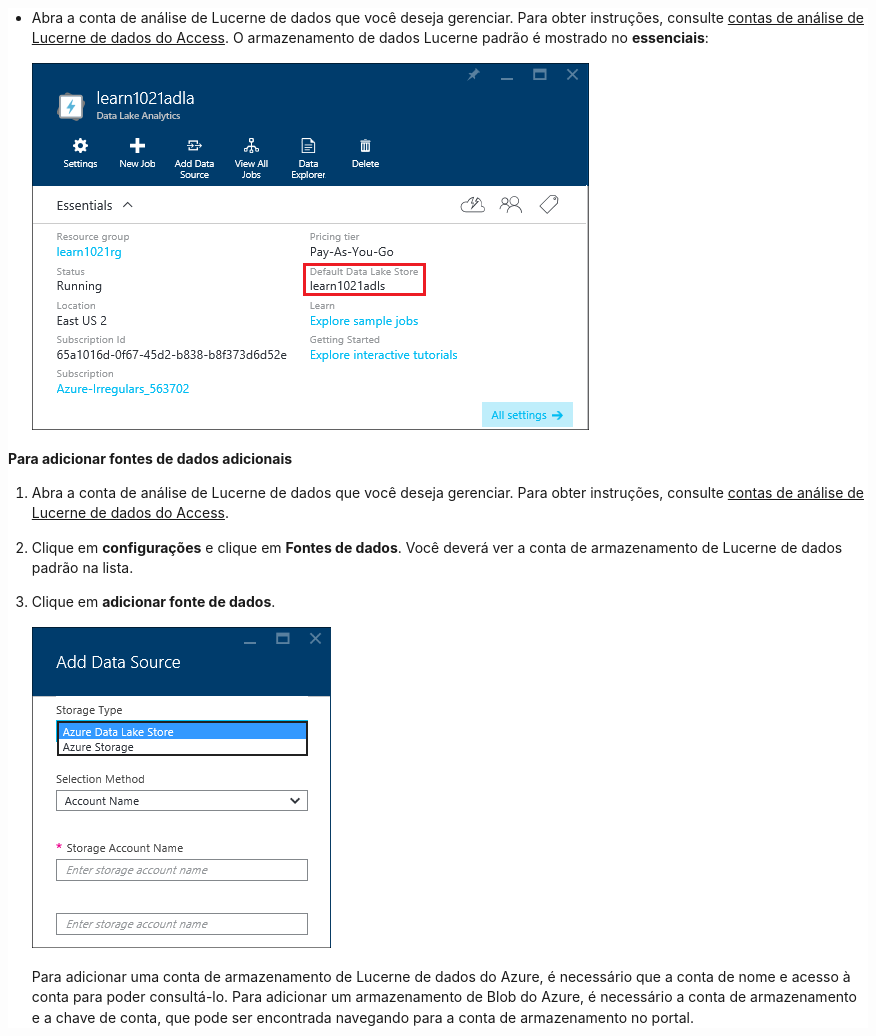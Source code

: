 - Abra a conta de análise de Lucerne de dados que você deseja gerenciar. Para obter instruções, consulte [contas de análise de Lucerne de dados do Access](#access-adla-account). O armazenamento de dados Lucerne padrão é mostrado no **essenciais**:

    ![A análise de Lucerne do Azure dados adiciona a fonte de dados](./media/data-lake-analytics-manage-use-portal/data-lake-analytics-default-adl-storage-account.png)

**Para adicionar fontes de dados adicionais**

1. Abra a conta de análise de Lucerne de dados que você deseja gerenciar. Para obter instruções, consulte [contas de análise de Lucerne de dados do Access](#access-adla-account).
2. Clique em **configurações** e clique em **Fontes de dados**. Você deverá ver a conta de armazenamento de Lucerne de dados padrão na lista. 
3. Clique em **adicionar fonte de dados**.

    ![A análise de Lucerne do Azure dados adicionar fonte de dados](./media/data-lake-analytics-manage-use-portal/data-lake-analytics-add-data-source.png)

    Para adicionar uma conta de armazenamento de Lucerne de dados do Azure, é necessário que a conta de nome e acesso à conta para poder consultá-lo.
    Para adicionar um armazenamento de Blob do Azure, é necessário a conta de armazenamento e a chave de conta, que pode ser encontrada navegando para a conta de armazenamento no portal.
